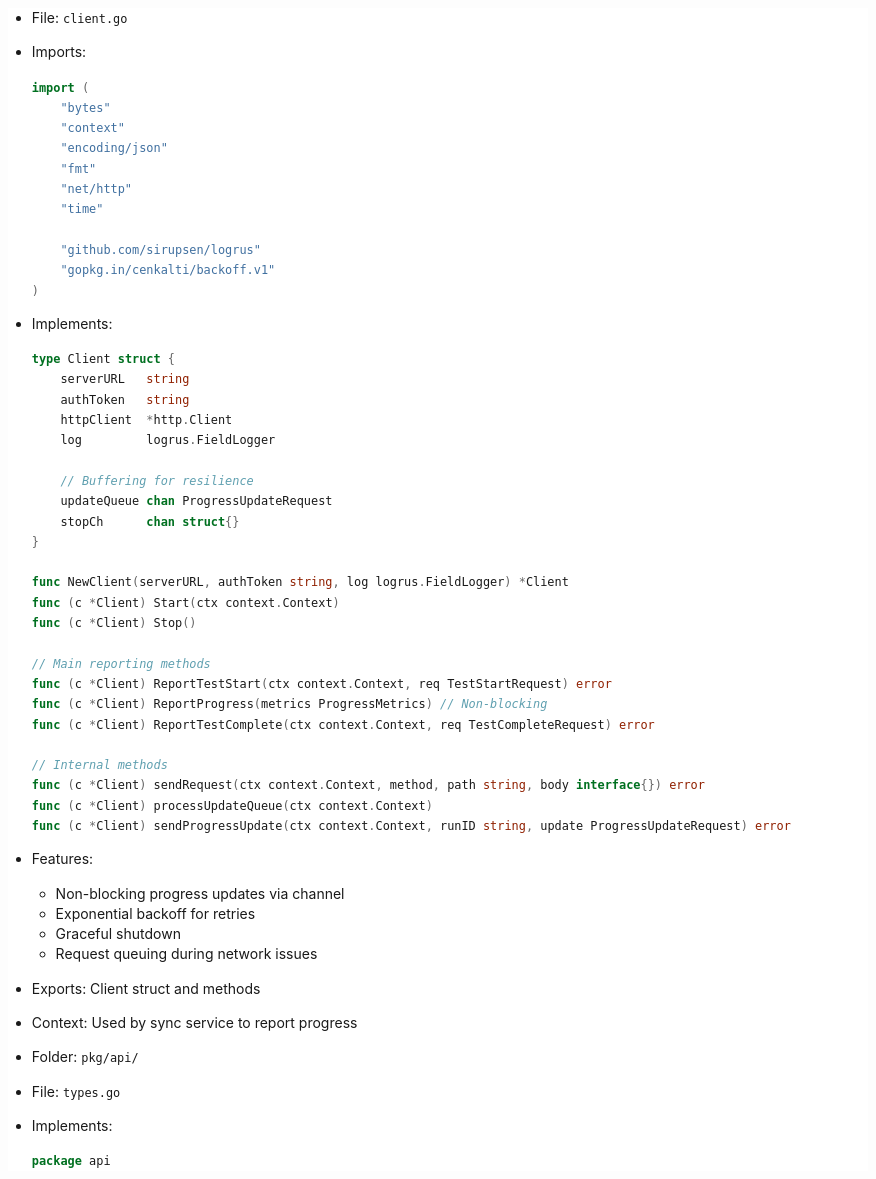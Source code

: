   - File: `client.go`
  - Imports:
    ```go
    import (
        "bytes"
        "context"
        "encoding/json"
        "fmt"
        "net/http"
        "time"
        
        "github.com/sirupsen/logrus"
        "gopkg.in/cenkalti/backoff.v1"
    )
    ```
  - Implements:
    ```go
    type Client struct {
        serverURL   string
        authToken   string
        httpClient  *http.Client
        log         logrus.FieldLogger
        
        // Buffering for resilience
        updateQueue chan ProgressUpdateRequest
        stopCh      chan struct{}
    }
    
    func NewClient(serverURL, authToken string, log logrus.FieldLogger) *Client
    func (c *Client) Start(ctx context.Context)
    func (c *Client) Stop()
    
    // Main reporting methods
    func (c *Client) ReportTestStart(ctx context.Context, req TestStartRequest) error
    func (c *Client) ReportProgress(metrics ProgressMetrics) // Non-blocking
    func (c *Client) ReportTestComplete(ctx context.Context, req TestCompleteRequest) error
    
    // Internal methods
    func (c *Client) sendRequest(ctx context.Context, method, path string, body interface{}) error
    func (c *Client) processUpdateQueue(ctx context.Context)
    func (c *Client) sendProgressUpdate(ctx context.Context, runID string, update ProgressUpdateRequest) error
    ```
  - Features:
    - Non-blocking progress updates via channel
    - Exponential backoff for retries
    - Graceful shutdown
    - Request queuing during network issues
  - Exports: Client struct and methods
  - Context: Used by sync service to report progress
  
  - Folder: `pkg/api/`
  - File: `types.go`
  - Implements:
    ```go
    package api
    